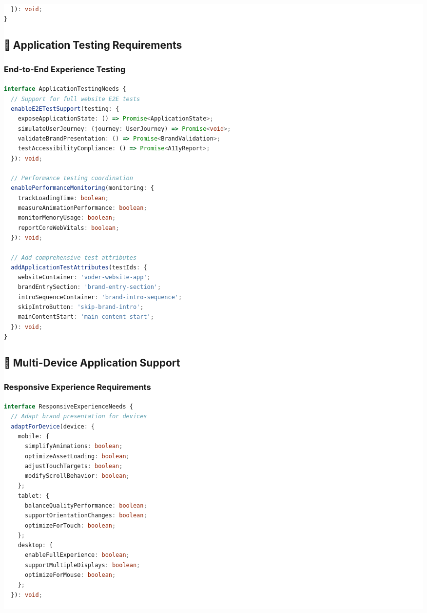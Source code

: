 ```typescript
  }): void;
}
```

## 🧪 **Application Testing Requirements**

### **End-to-End Experience Testing**

```typescript
interface ApplicationTestingNeeds {
  // Support for full website E2E tests
  enableE2ETestSupport(testing: {
    exposeApplicationState: () => Promise<ApplicationState>;
    simulateUserJourney: (journey: UserJourney) => Promise<void>;
    validateBrandPresentation: () => Promise<BrandValidation>;
    testAccessibilityCompliance: () => Promise<A11yReport>;
  }): void;
  
  // Performance testing coordination
  enablePerformanceMonitoring(monitoring: {
    trackLoadingTime: boolean;
    measureAnimationPerformance: boolean;
    monitorMemoryUsage: boolean;
    reportCoreWebVitals: boolean;
  }): void;
  
  // Add comprehensive test attributes
  addApplicationTestAttributes(testIds: {
    websiteContainer: 'voder-website-app';
    brandEntrySection: 'brand-entry-section';
    introSequenceContainer: 'brand-intro-sequence';
    skipIntroButton: 'skip-brand-intro';
    mainContentStart: 'main-content-start';
  }): void;
}
```

## 📱 **Multi-Device Application Support**

### **Responsive Experience Requirements**

```typescript
interface ResponsiveExperienceNeeds {
  // Adapt brand presentation for devices
  adaptForDevice(device: {
    mobile: {
      simplifyAnimations: boolean;
      optimizeAssetLoading: boolean;
      adjustTouchTargets: boolean;
      modifyScrollBehavior: boolean;
    };
    tablet: {
      balanceQualityPerformance: boolean;
      supportOrientationChanges: boolean;
      optimizeForTouch: boolean;
    };
    desktop: {
      enableFullExperience: boolean;
      supportMultipleDisplays: boolean;
      optimizeForMouse: boolean;
    };
  }): void;
  
```